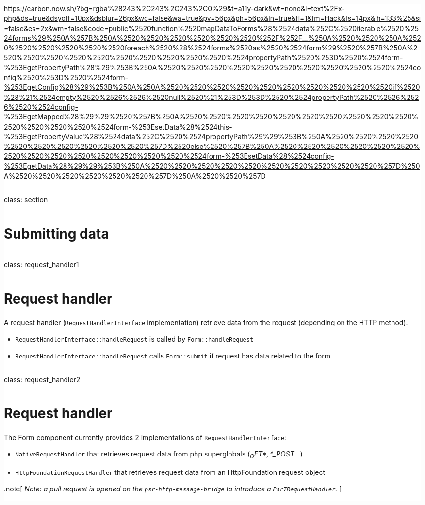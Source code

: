 https://carbon.now.sh/?bg=rgba%28243%2C243%2C243%2C0%29&t=a11y-dark&wt=none&l=text%2Fx-php&ds=true&dsyoff=10px&dsblur=26px&wc=false&wa=true&pv=56px&ph=56px&ln=true&fl=1&fm=Hack&fs=14px&lh=133%25&si=false&es=2x&wm=false&code=public%2520function%2520mapDataToForms%28%2524data%252C%2520iterable%2520%2524forms%29%250A%257B%250A%2520%2520%2520%2520%2520%2520%252F%252F...%250A%2520%2520%250A%2520%2520%2520%2520%2520%2520foreach%2520%28%2524forms%2520as%2520%2524form%29%2520%257B%250A%2520%2520%2520%2520%2520%2520%2520%2520%2520%2520%2524propertyPath%2520%253D%2520%2524form-%253EgetPropertyPath%28%29%253B%250A%2520%2520%2520%2520%2520%2520%2520%2520%2520%2520%2524config%2520%253D%2520%2524form-%253EgetConfig%28%29%253B%250A%250A%2520%2520%2520%2520%2520%2520%2520%2520%2520%2520if%2520%28%21%2524empty%2520%2526%2526%2520null%2520%21%253D%253D%2520%2524propertyPath%2520%2526%2526%2520%2524config-%253EgetMapped%28%29%29%2520%257B%250A%2520%2520%2520%2520%2520%2520%2520%2520%2520%2520%2520%2520%2520%2520%2524form-%253EsetData%28%2524this-%253EgetPropertyValue%28%2524data%252C%2520%2524propertyPath%29%29%253B%250A%2520%2520%2520%2520%2520%2520%2520%2520%2520%2520%257D%2520else%2520%257B%250A%2520%2520%2520%2520%2520%2520%2520%2520%2520%2520%2520%2520%2520%2520%2524form-%253EsetData%28%2524config-%253EgetData%28%29%29%253B%250A%2520%2520%2520%2520%2520%2520%2520%2520%2520%2520%257D%250A%2520%2520%2520%2520%2520%2520%257D%250A%2520%2520%257D

---

class: section

# Submitting data

---

class: request_handler1

# Request handler

A request handler (`RequestHandlerInterface` implementation) retrieve data from the request (depending on the HTTP method).

- `RequestHandlerInterface::handleRequest` is called by `Form::handleRequest`
  
- `RequestHandlerInterface::handleRequest` calls `Form::submit` if request has data related to the form

---

class: request_handler2

# Request handler

The Form component currently provides 2 implementations of `RequestHandlerInterface`:
- `NativeRequestHandler` that retrieves request data from php superglobals (*$_GET*, *$_POST*...)
  
- `HttpFoundationRequestHandler` that retrieves request data from an HttpFoundation request object

.note[
*Note: a pull request is opened on the `psr-http-message-bridge` to introduce a 
`Psr7RequestHandler`.*
]

---
